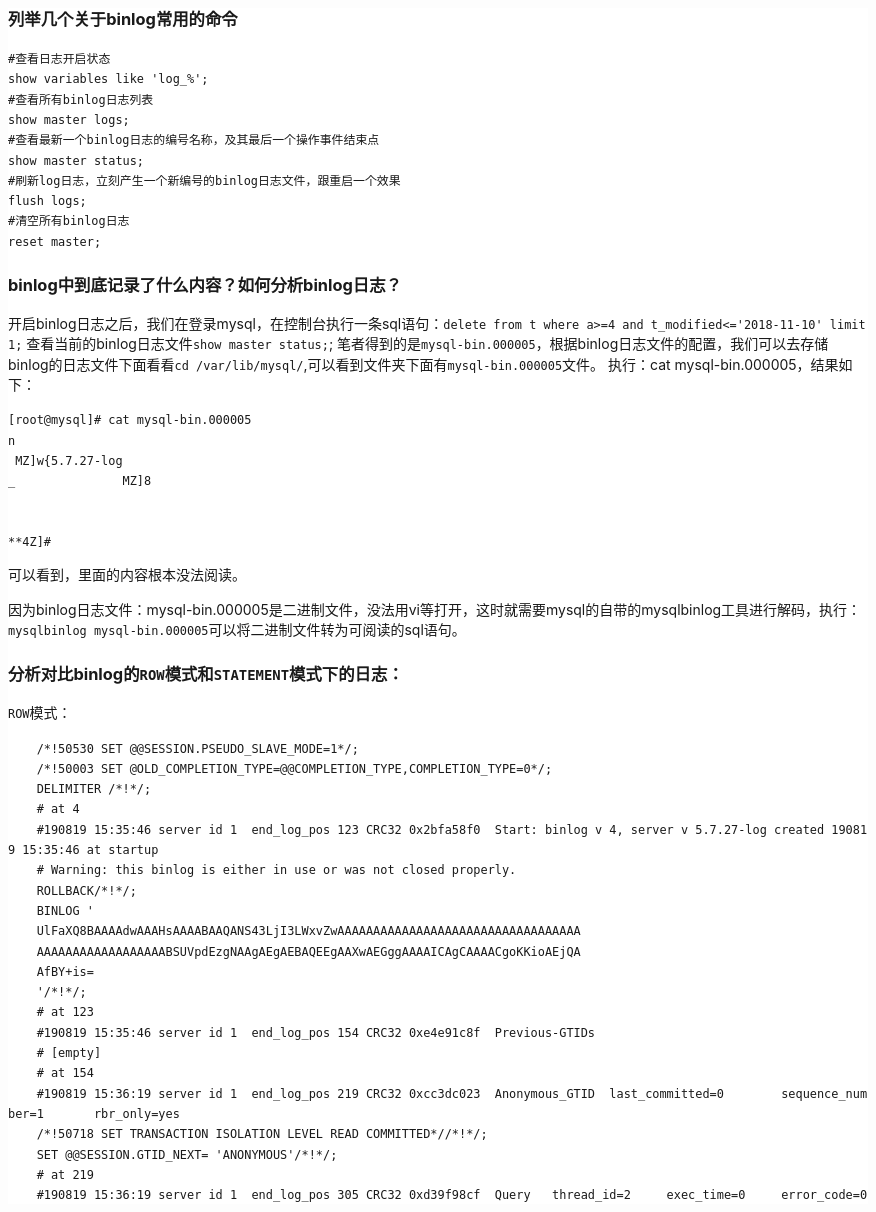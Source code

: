 ### 列举几个关于binlog常用的命令

```mysql
#查看日志开启状态 
show variables like 'log_%';
#查看所有binlog日志列表
show master logs;
#查看最新一个binlog日志的编号名称，及其最后一个操作事件结束点 
show master status;
#刷新log日志，立刻产生一个新编号的binlog日志文件，跟重启一个效果 
flush logs;
#清空所有binlog日志 
reset master;
```

### binlog中到底记录了什么内容？如何分析binlog日志？

开启binlog日志之后，我们在登录mysql，在控制台执行一条sql语句：`delete from t where a>=4 and t_modified<='2018-11-10' limit 1;`
查看当前的binlog日志文件`show master status;`;
笔者得到的是`mysql-bin.000005`，根据binlog日志文件的配置，我们可以去存储binlog的日志文件下面看看`cd /var/lib/mysql/`,可以看到文件夹下面有`mysql-bin.000005`文件。
执行：cat mysql-bin.000005，结果如下：
```shell
[root@mysql]# cat mysql-bin.000005
n
 MZ]w{5.7.27-log
_               MZ]8


**4Z]#
```

可以看到，里面的内容根本没法阅读。

因为binlog日志文件：mysql-bin.000005是二进制文件，没法用vi等打开，这时就需要mysql的自带的mysqlbinlog工具进行解码，执行：`mysqlbinlog mysql-bin.000005`可以将二进制文件转为可阅读的sql语句。

### 分析对比binlog的`ROW`模式和`STATEMENT`模式下的日志：

`ROW`模式：
```mysql
    /*!50530 SET @@SESSION.PSEUDO_SLAVE_MODE=1*/;
    /*!50003 SET @OLD_COMPLETION_TYPE=@@COMPLETION_TYPE,COMPLETION_TYPE=0*/;
    DELIMITER /*!*/;
    # at 4
    #190819 15:35:46 server id 1  end_log_pos 123 CRC32 0x2bfa58f0  Start: binlog v 4, server v 5.7.27-log created 190819 15:35:46 at startup
    # Warning: this binlog is either in use or was not closed properly.
    ROLLBACK/*!*/;
    BINLOG '
    UlFaXQ8BAAAAdwAAAHsAAAABAAQANS43LjI3LWxvZwAAAAAAAAAAAAAAAAAAAAAAAAAAAAAAAAAA
    AAAAAAAAAAAAAAAAAABSUVpdEzgNAAgAEgAEBAQEEgAAXwAEGggAAAAICAgCAAAACgoKKioAEjQA
    AfBY+is=
    '/*!*/;
    # at 123
    #190819 15:35:46 server id 1  end_log_pos 154 CRC32 0xe4e91c8f  Previous-GTIDs
    # [empty]
    # at 154
    #190819 15:36:19 server id 1  end_log_pos 219 CRC32 0xcc3dc023  Anonymous_GTID  last_committed=0        sequence_number=1       rbr_only=yes
    /*!50718 SET TRANSACTION ISOLATION LEVEL READ COMMITTED*//*!*/;
    SET @@SESSION.GTID_NEXT= 'ANONYMOUS'/*!*/;
    # at 219
    #190819 15:36:19 server id 1  end_log_pos 305 CRC32 0xd39f98cf  Query   thread_id=2     exec_time=0     error_code=0
```